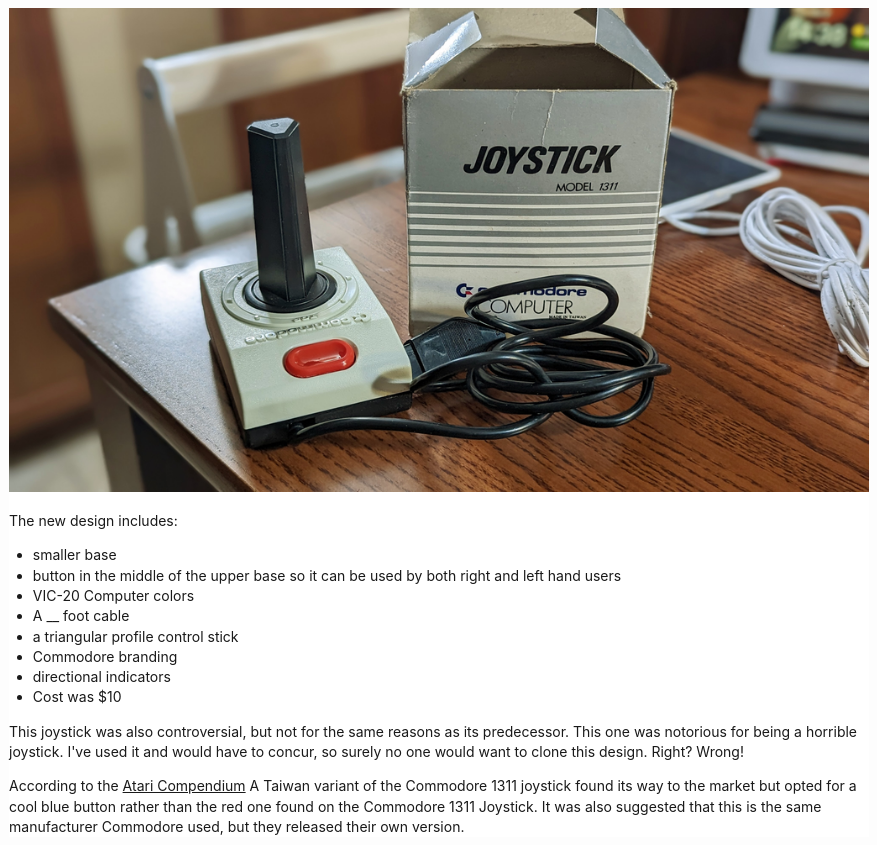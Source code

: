 ![](/images/posts/2023-08-20-1311-joystick/1311-on-desk.jpg)

The new design includes:

- smaller base
- button in the middle of the upper base so it can be used by both right and left hand users
- VIC-20 Computer colors
- A __ foot cable
- a triangular profile control stick
- Commodore branding
- directional indicators
- Cost was $10

This joystick was also controversial, but not for the same reasons as its predecessor. This one was notorious for being a horrible joystick. I've used it and would have to concur, so surely no one would want to clone this design. Right? Wrong!

According to the [Atari Compendium](https://www.ataricompendium.com/game_library/controllers/controllers.html#joysticks) A Taiwan variant of the Commodore 1311 joystick found its way to the market but opted for a cool blue button rather than the red one found on the Commodore 1311 Joystick. It was also suggested that this is the same manufacturer Commodore used, but they released their own version.
